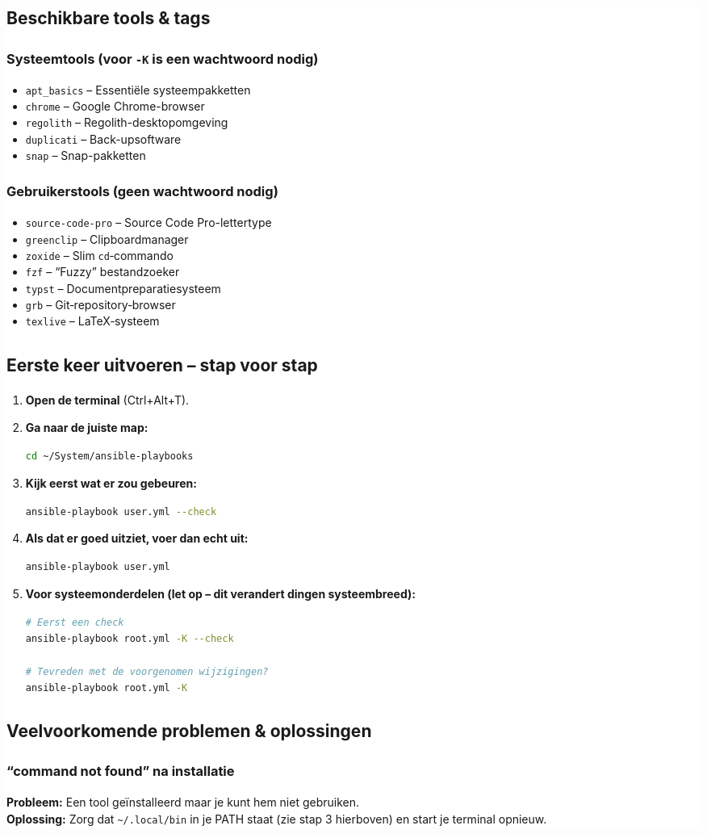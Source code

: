 ## Beschikbare tools & tags

### Systeemtools (voor `-K` is een wachtwoord nodig)
- `apt_basics` – Essentiële systeempakketten
- `chrome` – Google Chrome-browser
- `regolith` – Regolith-desktopomgeving
- `duplicati` – Back-upsoftware
- `snap` – Snap-pakketten

### Gebruikerstools (geen wachtwoord nodig)
- `source-code-pro` – Source Code Pro-lettertype
- `greenclip` – Clipboardmanager
- `zoxide` – Slim `cd`‑commando
- `fzf` – “Fuzzy” bestandzoeker
- `typst` – Documentpreparatiesysteem
- `grb` – Git‑repository‑browser
- `texlive` – LaTeX‑systeem

## Eerste keer uitvoeren – stap voor stap

1. **Open de terminal** (Ctrl+Alt+T).

2. **Ga naar de juiste map:**
   ```bash
   cd ~/System/ansible-playbooks
   ```

3. **Kijk eerst wat er zou gebeuren:**
   ```bash
   ansible-playbook user.yml --check
   ```

4. **Als dat er goed uitziet, voer dan echt uit:**
   ```bash
   ansible-playbook user.yml
   ```

5. **Voor systeemonderdelen (let op – dit verandert dingen systeembreed):**
   ```bash
   # Eerst een check
   ansible-playbook root.yml -K --check
   
   # Tevreden met de voorgenomen wijzigingen?
   ansible-playbook root.yml -K
   ```

## Veelvoorkomende problemen & oplossingen

### “command not found” na installatie
**Probleem:** Een tool geïnstalleerd maar je kunt hem niet gebruiken.  
**Oplossing:** Zorg dat `~/.local/bin` in je PATH staat (zie stap 3 hierboven) en start je terminal opnieuw.
